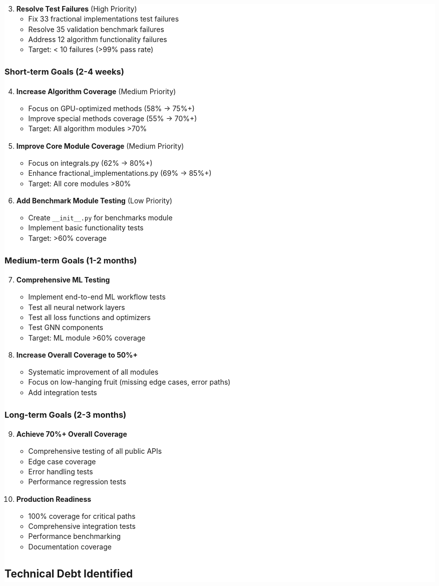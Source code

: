 3. **Resolve Test Failures** (High Priority)
   - Fix 33 fractional implementations test failures
   - Resolve 35 validation benchmark failures
   - Address 12 algorithm functionality failures
   - Target: < 10 failures (>99% pass rate)

### Short-term Goals (2-4 weeks)

4. **Increase Algorithm Coverage** (Medium Priority)
   - Focus on GPU-optimized methods (58% → 75%+)
   - Improve special methods coverage (55% → 70%+)
   - Target: All algorithm modules >70%

5. **Improve Core Module Coverage** (Medium Priority)
   - Focus on integrals.py (62% → 80%+)
   - Enhance fractional_implementations.py (69% → 85%+)
   - Target: All core modules >80%

6. **Add Benchmark Module Testing** (Low Priority)
   - Create `__init__.py` for benchmarks module
   - Implement basic functionality tests
   - Target: >60% coverage

### Medium-term Goals (1-2 months)

7. **Comprehensive ML Testing**
   - Implement end-to-end ML workflow tests
   - Test all neural network layers
   - Test all loss functions and optimizers
   - Test GNN components
   - Target: ML module >60% coverage

8. **Increase Overall Coverage to 50%+**
   - Systematic improvement of all modules
   - Focus on low-hanging fruit (missing edge cases, error paths)
   - Add integration tests

### Long-term Goals (2-3 months)

9. **Achieve 70%+ Overall Coverage**
   - Comprehensive testing of all public APIs
   - Edge case coverage
   - Error handling tests
   - Performance regression tests

10. **Production Readiness**
    - 100% coverage for critical paths
    - Comprehensive integration tests
    - Performance benchmarking
    - Documentation coverage

## Technical Debt Identified
